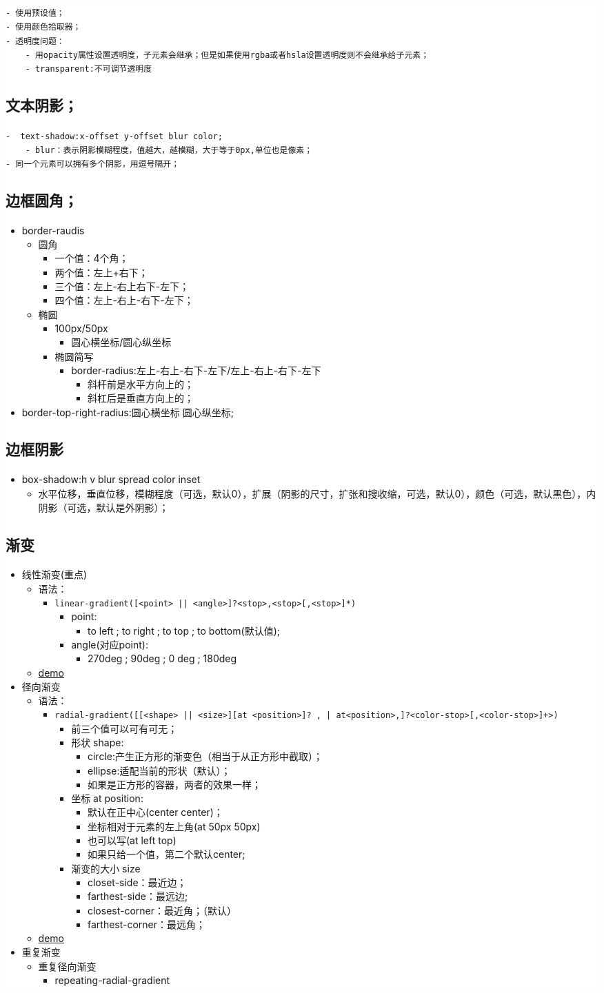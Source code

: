     - 使用预设值；
    - 使用颜色拾取器；
    - 透明度问题：
        - 用opacity属性设置透明度，子元素会继承；但是如果使用rgba或者hsla设置透明度则不会继承给子元素；
        - transparent:不可调节透明度
## 文本阴影；
    -  text-shadow:x-offset y-offset blur color;
        - blur：表示阴影模糊程度，值越大，越模糊，大于等于0px,单位也是像素；
    - 同一个元素可以拥有多个阴影，用逗号隔开；
## 边框圆角；
- border-raudis
    - 圆角
        - 一个值：4个角；
        - 两个值：左上+右下；
        - 三个值：左上-右上右下-左下；
        - 四个值：左上-右上-右下-左下；
    - 椭圆
        - 100px/50px
            - 圆心横坐标/圆心纵坐标
        - 椭圆简写
            - border-radius:左上-右上-右下-左下/左上-右上-右下-左下
                - 斜杆前是水平方向上的；
                - 斜杠后是垂直方向上的；
- border-top-right-radius:圆心横坐标 圆心纵坐标;
## 边框阴影
- box-shadow:h v blur spread color inset
    - 水平位移，垂直位移，模糊程度（可选，默认0），扩展（阴影的尺寸，扩张和搜收缩，可选，默认0），颜色（可选，默认黑色），内阴影（可选，默认是外阴影）；
## 渐变
- 线性渐变(重点)
    - 语法：
        - `linear-gradient([<point> || <angle>]?<stop>,<stop>[,<stop>]*)`
            - point:
                - to left ; to right ; to top ; to bottom(默认值);
            - angle(对应point):
                - 270deg ; 90deg ; 0 deg ; 180deg
    - [demo](./DEMO/1.线性渐变(linear-gradient).html)
- 径向渐变
    - 语法：
        - `radial-gradient([[<shape> || <size>][at <position>]? , | at<position>,]?<color-stop>[,<color-stop>]+>)`
            - 前三个值可以可有可无；
            - 形状 shape:
                - circle:产生正方形的渐变色（相当于从正方形中截取）；
                - ellipse:适配当前的形状（默认）；
                - 如果是正方形的容器，两者的效果一样；
            - 坐标 at position:
                - 默认在正中心(center center)；
                - 坐标相对于元素的左上角(at 50px 50px)
                - 也可以写(at left top)
                - 如果只给一个值，第二个默认center;
            - 渐变的大小 size
                - closet-side：最近边；
                - farthest-side：最远边;
                - closest-corner：最近角；（默认）
                - farthest-corner：最远角；
    - [demo](./DEMO/2.径向渐变(radial-gradient).html)
- 重复渐变
    - 重复径向渐变
        - repeating-radial-gradient